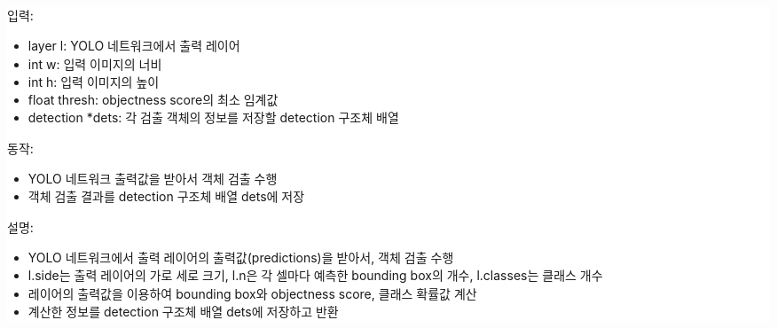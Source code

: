 입력:

* layer l: YOLO 네트워크에서 출력 레이어
* int w: 입력 이미지의 너비
* int h: 입력 이미지의 높이
* float thresh: objectness score의 최소 임계값
* detection \*dets: 각 검출 객체의 정보를 저장할 detection 구조체 배열

동작:

* YOLO 네트워크 출력값을 받아서 객체 검출 수행
* 객체 검출 결과를 detection 구조체 배열 dets에 저장

설명:

* YOLO 네트워크에서 출력 레이어의 출력값(predictions)을 받아서, 객체 검출 수행
* l.side는 출력 레이어의 가로 세로 크기, l.n은 각 셀마다 예측한 bounding box의 개수, l.classes는 클래스 개수
* 레이어의 출력값을 이용하여 bounding box와 objectness score, 클래스 확률값 계산
* 계산한 정보를 detection 구조체 배열 dets에 저장하고 반환
